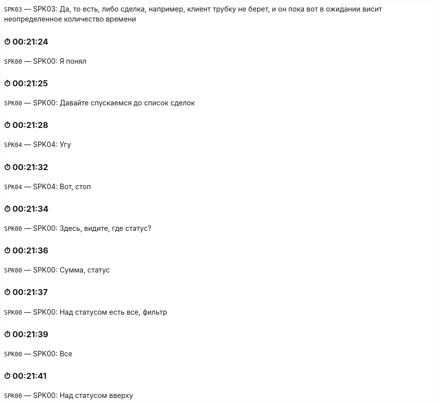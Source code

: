 `SPK03` — SPK03:  Да, то есть, либо сделка, например, клиент трубку не берет, и он пока вот в ожидании висит неопределенное количество времени

<a id="tc002124"></a>

### ⏱ 00:21:24

`SPK00` — SPK00:  Я понял

<a id="tc002125"></a>

### ⏱ 00:21:25

`SPK00` — SPK00:  Давайте спускаемся до список сделок

<a id="tc002128"></a>

### ⏱ 00:21:28

`SPK04` — SPK04:  Угу

<a id="tc002132"></a>

### ⏱ 00:21:32

`SPK04` — SPK04:  Вот, стоп

<a id="tc002134"></a>

### ⏱ 00:21:34

`SPK00` — SPK00:  Здесь, видите, где статус?

<a id="tc002136"></a>

### ⏱ 00:21:36

`SPK00` — SPK00:  Сумма, статус

<a id="tc002137"></a>

### ⏱ 00:21:37

`SPK00` — SPK00:  Над статусом есть все, фильтр

<a id="tc002139"></a>

### ⏱ 00:21:39

`SPK00` — SPK00:  Все

<a id="tc002141"></a>

### ⏱ 00:21:41

`SPK00` — SPK00:  Над статусом вверху
